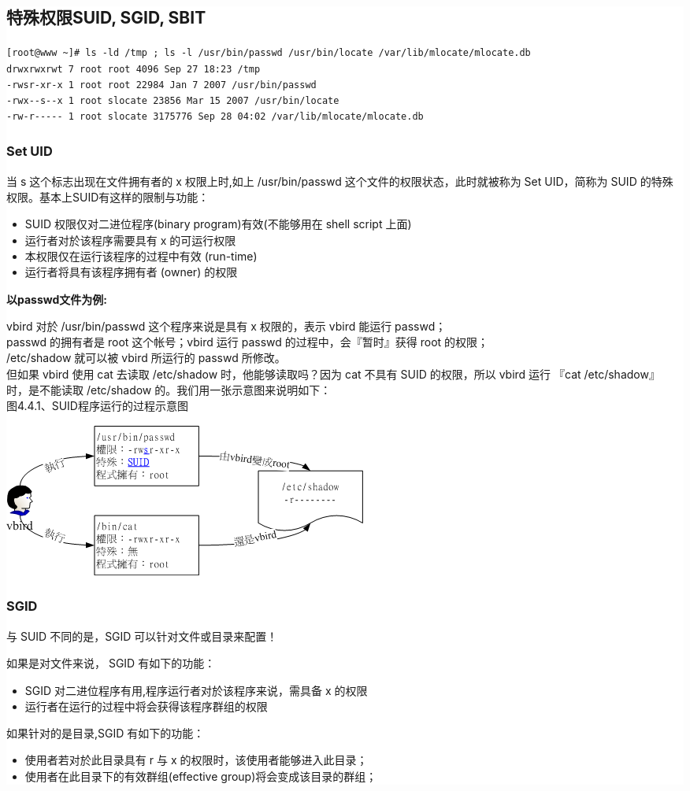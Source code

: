## **特殊权限SUID, SGID, SBIT**

```
[root@www ~]# ls -ld /tmp ; ls -l /usr/bin/passwd /usr/bin/locate /var/lib/mlocate/mlocate.db
drwxrwxrwt 7 root root 4096 Sep 27 18:23 /tmp
-rwsr-xr-x 1 root root 22984 Jan 7 2007 /usr/bin/passwd
-rwx--s--x 1 root slocate 23856 Mar 15 2007 /usr/bin/locate
-rw-r----- 1 root slocate 3175776 Sep 28 04:02 /var/lib/mlocate/mlocate.db
```

### **Set UID**

当 s 这个标志出现在文件拥有者的 x 权限上时,如上 /usr/bin/passwd 这个文件的权限状态，此时就被称为 Set UID，简称为 SUID 的特殊权限。基本上SUID有这样的限制与功能：

- SUID 权限仅对二进位程序(binary program)有效(不能够用在 shell script 上面)
- 运行者对於该程序需要具有 x 的可运行权限
- 本权限仅在运行该程序的过程中有效 (run-time)
- 运行者将具有该程序拥有者 (owner) 的权限

**以passwd文件为例:**

vbird 对於 /usr/bin/passwd 这个程序来说是具有 x 权限的，表示 vbird 能运行 passwd；  
 passwd 的拥有者是 root 这个帐号；vbird 运行 passwd 的过程中，会『暂时』获得 root 的权限；  
 /etc/shadow 就可以被 vbird 所运行的 passwd 所修改。  
 但如果 vbird 使用 cat 去读取 /etc/shadow 时，他能够读取吗？因为 cat 不具有 SUID 的权限，所以 vbird 运行 『cat /etc/shadow』 时，是不能读取 /etc/shadow 的。我们用一张示意图来说明如下：  
 图4.4.1、SUID程序运行的过程示意图

![68747470733a2f2f7069633030322e636e626c6f67732e636f6d2f696d616765732f323031322f3338373430312f323031323039303732303032353332392e676966](assets/68747470733a2f2f7069633030322e636e626c6f67732e636f6d2f696d616765732f323031322f3338373430312f323031323039303732303032353332392e676966-20231025212442-02um83z.gif)

### **SGID**

与 SUID 不同的是，SGID 可以针对文件或目录来配置！

如果是对文件来说， SGID 有如下的功能：

- SGID 对二进位程序有用,程序运行者对於该程序来说，需具备 x 的权限
- 运行者在运行的过程中将会获得该程序群组的权限

如果针对的是目录,SGID 有如下的功能：

- 使用者若对於此目录具有 r 与 x 的权限时，该使用者能够进入此目录；
- 使用者在此目录下的有效群组(effective group)将会变成该目录的群组；
